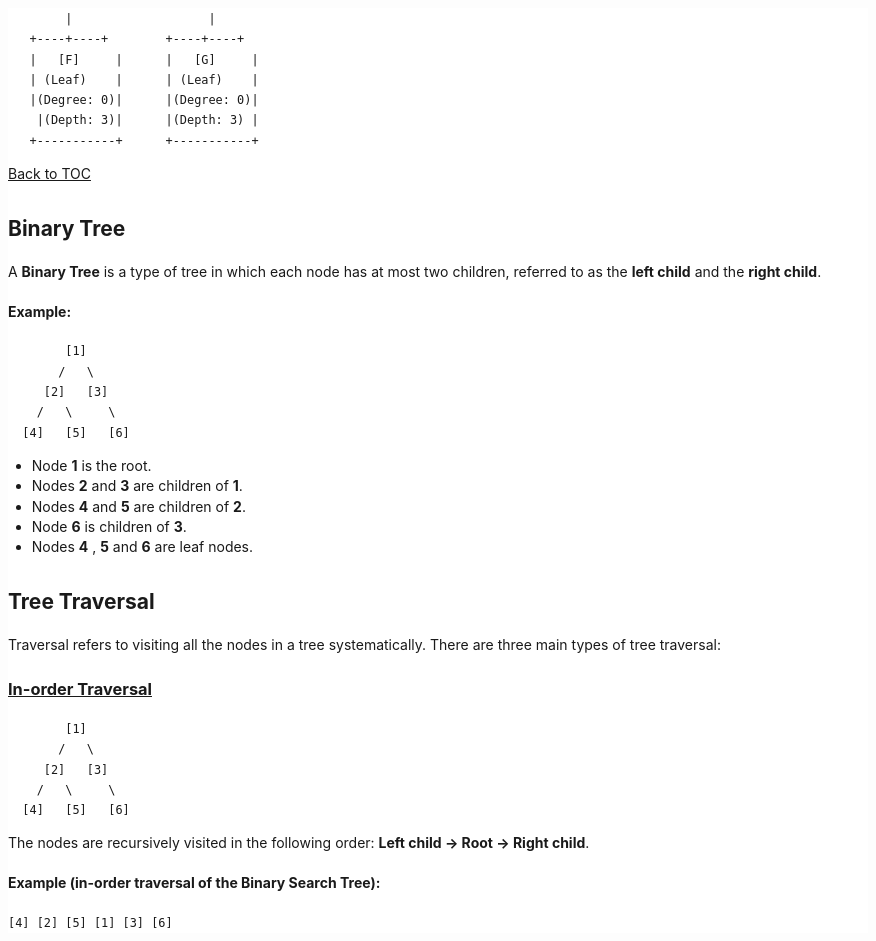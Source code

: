 ```plaintext
        |                   |
   +----+----+        +----+----+
   |   [F]     |      |   [G]     |
   | (Leaf)    |      | (Leaf)    |
   |(Degree: 0)|      |(Degree: 0)|
    |(Depth: 3)|      |(Depth: 3) |
   +-----------+      +-----------+
```

[Back to TOC](#table-of-contents)

## **Binary Tree**

A **Binary Tree** is a type of tree in which each node has at most two children, referred to as the **left child** and the **right child**.

#### Example:

```
        [1]
       /   \
     [2]   [3]
    /   \     \
  [4]   [5]   [6]
```

- Node **1** is the root.
- Nodes **2** and **3** are children of **1**.
- Nodes **4** and **5** are children of **2**.
- Node **6** is children of **3**.
- Nodes **4** , **5** and **6** are leaf nodes.

## **Tree Traversal**

Traversal refers to visiting all the nodes in a tree systematically. There are three main types of tree traversal:

### [In-order Traversal](tree/InOrderTraversal.java)

```
        [1]
       /   \
     [2]   [3]
    /   \     \
  [4]   [5]   [6]
```

The nodes are recursively visited in the following order: **Left child → Root → Right child**.

#### Example (in-order traversal of the Binary Search Tree):

```
[4] [2] [5] [1] [3] [6]
```
